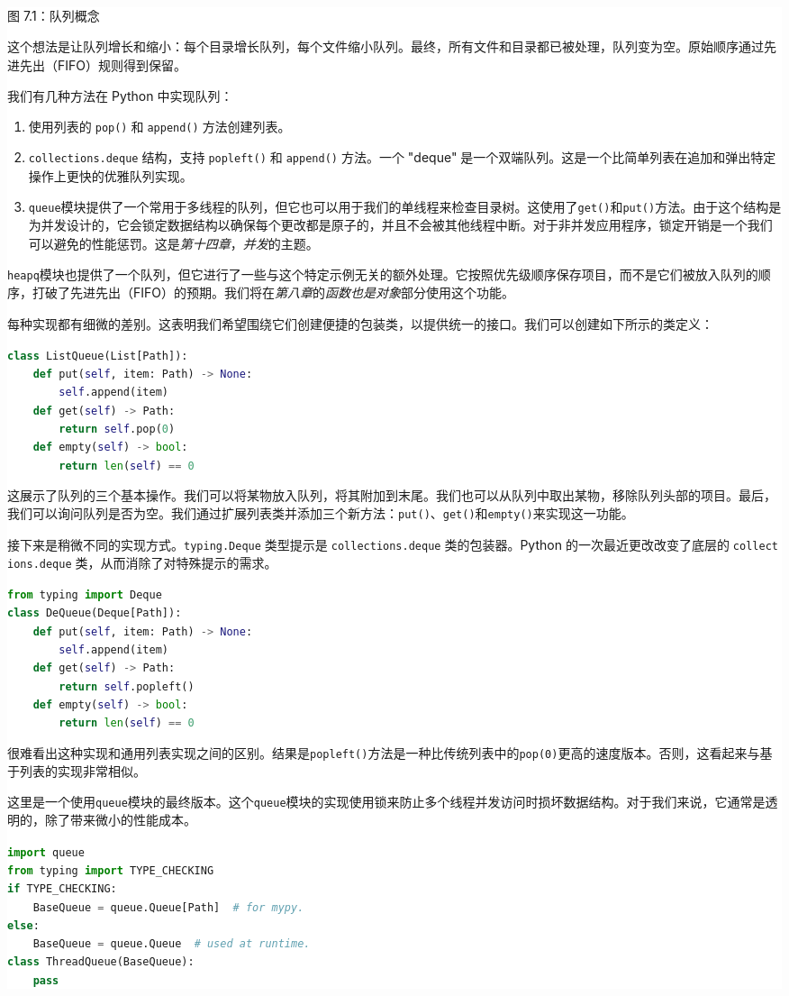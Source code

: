 图 7.1：队列概念

这个想法是让队列增长和缩小：每个目录增长队列，每个文件缩小队列。最终，所有文件和目录都已被处理，队列变为空。原始顺序通过先进先出（FIFO）规则得到保留。

我们有几种方法在 Python 中实现队列：

1.  使用列表的 `pop()` 和 `append()` 方法创建列表。

1.  `collections.deque` 结构，支持 `popleft()` 和 `append()` 方法。一个 "deque" 是一个双端队列。这是一个比简单列表在追加和弹出特定操作上更快的优雅队列实现。

1.  `queue`模块提供了一个常用于多线程的队列，但它也可以用于我们的单线程来检查目录树。这使用了`get()`和`put()`方法。由于这个结构是为并发设计的，它会锁定数据结构以确保每个更改都是原子的，并且不会被其他线程中断。对于非并发应用程序，锁定开销是一个我们可以避免的性能惩罚。这是*第十四章*，*并发*的主题。

`heapq`模块也提供了一个队列，但它进行了一些与这个特定示例无关的额外处理。它按照优先级顺序保存项目，而不是它们被放入队列的顺序，打破了先进先出（FIFO）的预期。我们将在*第八章*的*函数也是对象*部分使用这个功能。

每种实现都有细微的差别。这表明我们希望围绕它们创建便捷的包装类，以提供统一的接口。我们可以创建如下所示的类定义：

```py
class ListQueue(List[Path]):
    def put(self, item: Path) -> None:
        self.append(item)
    def get(self) -> Path:
        return self.pop(0)
    def empty(self) -> bool:
        return len(self) == 0 
```

这展示了队列的三个基本操作。我们可以将某物放入队列，将其附加到末尾。我们也可以从队列中取出某物，移除队列头部的项目。最后，我们可以询问队列是否为空。我们通过扩展列表类并添加三个新方法：`put()`、`get()`和`empty()`来实现这一功能。

接下来是稍微不同的实现方式。`typing.Deque` 类型提示是 `collections.deque` 类的包装器。Python 的一次最近更改改变了底层的 `collections.deque` 类，从而消除了对特殊提示的需求。

```py
from typing import Deque
class DeQueue(Deque[Path]):
    def put(self, item: Path) -> None:
        self.append(item)
    def get(self) -> Path:
        return self.popleft()
    def empty(self) -> bool:
        return len(self) == 0 
```

很难看出这种实现和通用列表实现之间的区别。结果是`popleft()`方法是一种比传统列表中的`pop(0)`更高的速度版本。否则，这看起来与基于列表的实现非常相似。

这里是一个使用`queue`模块的最终版本。这个`queue`模块的实现使用锁来防止多个线程并发访问时损坏数据结构。对于我们来说，它通常是透明的，除了带来微小的性能成本。

```py
import queue
from typing import TYPE_CHECKING
if TYPE_CHECKING:
    BaseQueue = queue.Queue[Path]  # for mypy.
else:
    BaseQueue = queue.Queue  # used at runtime.
class ThreadQueue(BaseQueue):
    pass 
```
